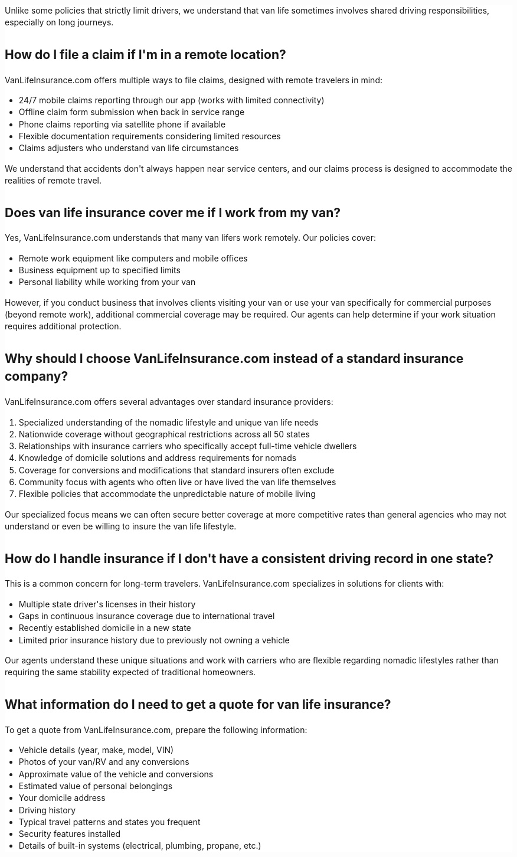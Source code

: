 Unlike some policies that strictly limit drivers, we understand that van life sometimes involves shared driving responsibilities, especially on long journeys.

## How do I file a claim if I'm in a remote location?
VanLifeInsurance.com offers multiple ways to file claims, designed with remote travelers in mind:
- 24/7 mobile claims reporting through our app (works with limited connectivity)
- Offline claim form submission when back in service range
- Phone claims reporting via satellite phone if available
- Flexible documentation requirements considering limited resources
- Claims adjusters who understand van life circumstances

We understand that accidents don't always happen near service centers, and our claims process is designed to accommodate the realities of remote travel.

## Does van life insurance cover me if I work from my van?
Yes, VanLifeInsurance.com understands that many van lifers work remotely. Our policies cover:
- Remote work equipment like computers and mobile offices
- Business equipment up to specified limits
- Personal liability while working from your van

However, if you conduct business that involves clients visiting your van or use your van specifically for commercial purposes (beyond remote work), additional commercial coverage may be required. Our agents can help determine if your work situation requires additional protection.

## Why should I choose VanLifeInsurance.com instead of a standard insurance company?
VanLifeInsurance.com offers several advantages over standard insurance providers:
1. Specialized understanding of the nomadic lifestyle and unique van life needs
2. Nationwide coverage without geographical restrictions across all 50 states
3. Relationships with insurance carriers who specifically accept full-time vehicle dwellers
4. Knowledge of domicile solutions and address requirements for nomads
5. Coverage for conversions and modifications that standard insurers often exclude
6. Community focus with agents who often live or have lived the van life themselves
7. Flexible policies that accommodate the unpredictable nature of mobile living

Our specialized focus means we can often secure better coverage at more competitive rates than general agencies who may not understand or even be willing to insure the van life lifestyle.

## How do I handle insurance if I don't have a consistent driving record in one state?
This is a common concern for long-term travelers. VanLifeInsurance.com specializes in solutions for clients with:
- Multiple state driver's licenses in their history
- Gaps in continuous insurance coverage due to international travel
- Recently established domicile in a new state
- Limited prior insurance history due to previously not owning a vehicle

Our agents understand these unique situations and work with carriers who are flexible regarding nomadic lifestyles rather than requiring the same stability expected of traditional homeowners.

## What information do I need to get a quote for van life insurance?
To get a quote from VanLifeInsurance.com, prepare the following information:
- Vehicle details (year, make, model, VIN)
- Photos of your van/RV and any conversions
- Approximate value of the vehicle and conversions
- Estimated value of personal belongings
- Your domicile address
- Driving history
- Typical travel patterns and states you frequent
- Security features installed
- Details of built-in systems (electrical, plumbing, propane, etc.)
